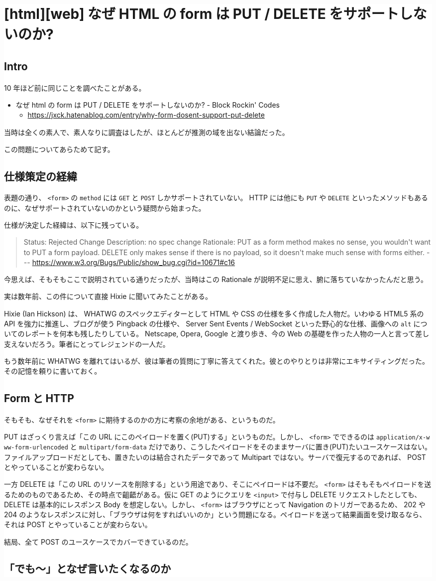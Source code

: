 # [html][web] なぜ HTML の form は PUT / DELETE をサポートしないのか?

## Intro

10 年ほど前に同じことを調べたことがある。

- なぜ html の form は PUT / DELETE をサポートしないのか? - Block Rockin' Codes
  - https://jxck.hatenablog.com/entry/why-form-dosent-support-put-delete

当時は全くの素人で、素人なりに調査はしたが、ほとんどが推測の域を出ない結論だった。

この問題についてあらためて記す。


## 仕様策定の経緯

表題の通り、 `<form>` の `method` には `GET` と `POST` しかサポートされていない。 HTTP には他にも `PUT` や `DELETE` といったメソッドもあるのに、なぜサポートされていないのかという疑問から始まった。

仕様が決定した経緯は、以下に残っている。

> Status: Rejected
> Change Description: no spec change
> Rationale: PUT as a form method makes no sense, you wouldn't want to PUT a form payload.
> DELETE only makes sense if there is no payload, so it doesn't make much sense with forms either.
> --- https://www.w3.org/Bugs/Public/show_bug.cgi?id=10671#c16

今思えば、そもそもここで説明されている通りだったが、当時はこの Rationale が説明不足に思え、腑に落ちていなかったんだと思う。

実は数年前、この件について直接 Hixie に聞いてみたことがある。

Hixie (Ian Hickson) は、 WHATWG のスペックエディターとして HTML や CSS の仕様を多く作成した人物だ。いわゆる HTML5 系の API を強力に推進し、ブログが使う Pingback の仕様や、 Server Sent Events / WebSocket といった野心的な仕様、画像への `alt` についてのレポートを何本も残したりしている。 Netscape, Opera, Google と渡り歩き、今の Web の基礎を作った人物の一人と言って差し支えないだろう。筆者にとってレジェンドの一人だ。

もう数年前に WHATWG を離れてはいるが、彼は筆者の質問に丁寧に答えてくれた。彼とのやりとりは非常にエキサイティングだった。その記憶を頼りに書いておく。


## Form と HTTP

そもそも、なぜそれを `<form>` に期待するのかの方に考察の余地がある、というものだ。

PUT はざっくり言えば「この URL にこのペイロードを置く(PUT)する」というものだ。しかし、 `<form>` でできるのは `application/x-www-form-urlencoded` と `multipart/form-data` だけであり、こうしたペイロードをそのままサーバに置き(PUT)たいユースケースはない。ファイルアップロードだとしても、置きたいのは結合されたデータであって Multipart ではない。サーバで復元するのであれば、 POST とやっていることが変わらない。

一方 DELETE は「この URL のリソースを削除する」という用途であり、そこにペイロードは不要だ。 `<form>` はそもそもペイロードを送るためのものであるため、その時点で齟齬がある。仮に GET のようにクエリを `<input>` で付与し DELETE リクエストしたとしても、 DELETE は基本的にレスポンス Body を想定しない。しかし、 `<form>` はブラウザにとって Navigation のトリガーであるため、 202 や 204 のようなレスポンスに対し、「ブラウザは何をすればいいのか」という問題になる。ペイロードを送って結果画面を受け取るなら、それは POST とやっていることが変わらない。

結局、全て POST のユースケースでカバーできているのだ。


## 「でも〜」となぜ言いたくなるのか
